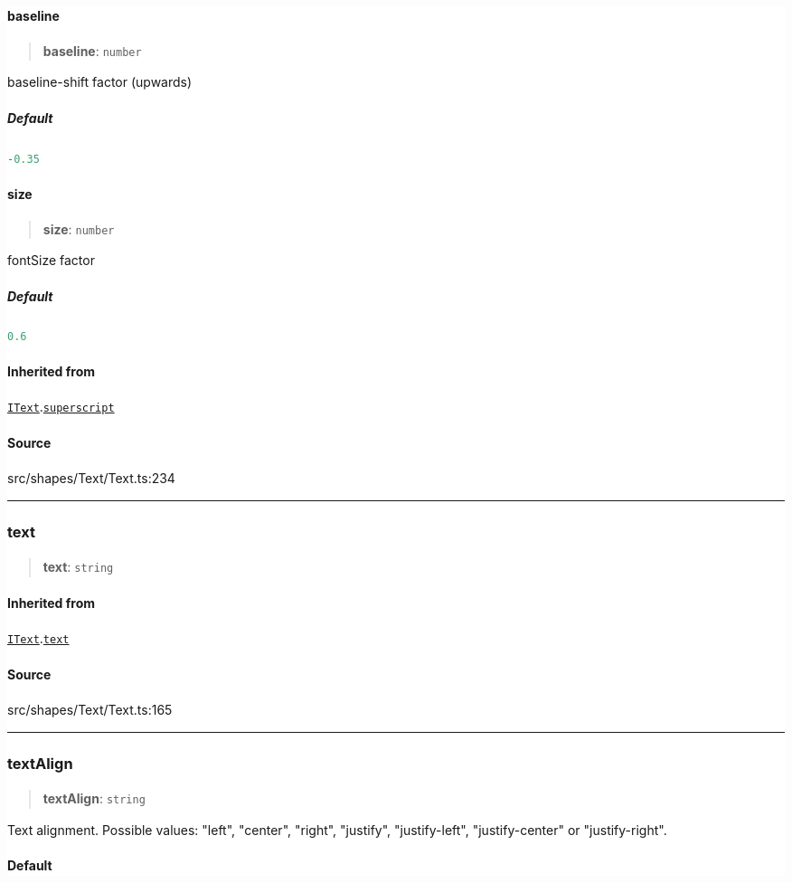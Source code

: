 #### baseline

> **baseline**: `number`

baseline-shift factor (upwards)

##### Default

```ts
-0.35
```

#### size

> **size**: `number`

fontSize factor

##### Default

```ts
0.6
```

#### Inherited from

[`IText`](IText.md).[`superscript`](IText.md#superscript)

#### Source

src/shapes/Text/Text.ts:234

***

### text

> **text**: `string`

#### Inherited from

[`IText`](IText.md).[`text`](IText.md#text)

#### Source

src/shapes/Text/Text.ts:165

***

### textAlign

> **textAlign**: `string`

Text alignment. Possible values: "left", "center", "right", "justify",
"justify-left", "justify-center" or "justify-right".

#### Default

```ts

```
